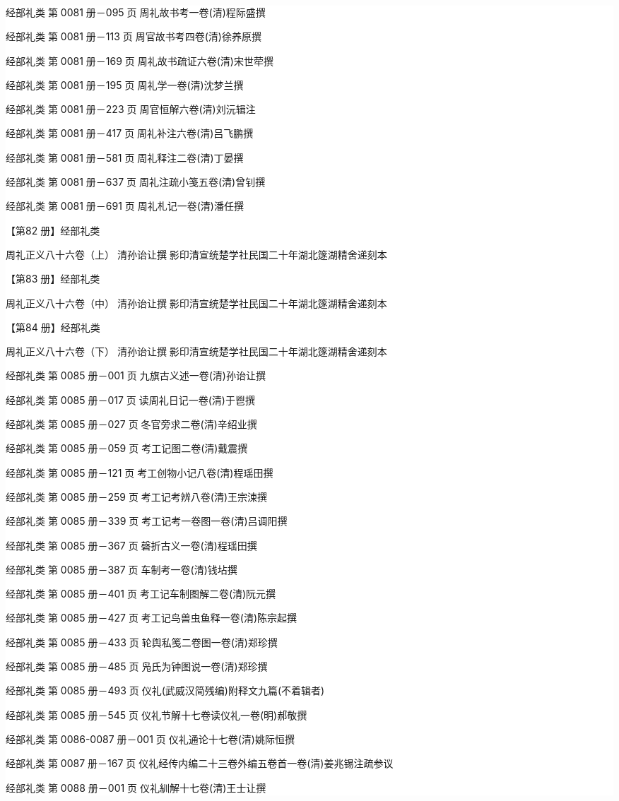 经部礼类 第 0081 册－095 页 周礼故书考一卷(清)程际盛撰

经部礼类 第 0081 册－113 页 周官故书考四卷(清)徐养原撰

经部礼类 第 0081 册－169 页 周礼故书疏证六卷(清)宋世荦撰

经部礼类 第 0081 册－195 页 周礼学一卷(清)沈梦兰撰

经部礼类 第 0081 册－223 页 周官恒解六卷(清)刘沅辑注

经部礼类 第 0081 册－417 页 周礼补注六卷(清)吕飞鹏撰

经部礼类 第 0081 册－581 页 周礼释注二卷(清)丁晏撰

经部礼类 第 0081 册－637 页 周礼注疏小笺五卷(清)曾钊撰

经部礼类 第 0081 册－691 页 周礼札记一卷(清)潘任撰

【第82 册】经部礼类

周礼正义八十六卷（上） 清孙诒让撰 影印清宣统楚学社民国二十年湖北篴湖精舍递刻本

【第83 册】经部礼类

周礼正义八十六卷（中） 清孙诒让撰 影印清宣统楚学社民国二十年湖北篴湖精舍递刻本

【第84 册】经部礼类

周礼正义八十六卷（下） 清孙诒让撰 影印清宣统楚学社民国二十年湖北篴湖精舍递刻本

经部礼类 第 0085 册－001 页 九旗古义述一卷(清)孙诒让撰

经部礼类 第 0085 册－017 页 读周礼日记一卷(清)于鬯撰

经部礼类 第 0085 册－027 页 冬官旁求二卷(清)辛绍业撰

经部礼类 第 0085 册－059 页 考工记图二卷(清)戴震撰

经部礼类 第 0085 册－121 页 考工创物小记八卷(清)程瑶田撰

经部礼类 第 0085 册－259 页 考工记考辨八卷(清)王宗涑撰

经部礼类 第 0085 册－339 页 考工记考一卷图一卷(清)吕调阳撰

经部礼类 第 0085 册－367 页 磬折古义一卷(清)程瑶田撰

经部礼类 第 0085 册－387 页 车制考一卷(清)钱坫撰

经部礼类 第 0085 册－401 页 考工记车制图解二卷(清)阮元撰

经部礼类 第 0085 册－427 页 考工记鸟兽虫鱼释一卷(清)陈宗起撰

经部礼类 第 0085 册－433 页 轮舆私笺二卷图一卷(清)郑珍撰

经部礼类 第 0085 册－485 页 凫氏为钟图说一卷(清)郑珍撰

经部礼类 第 0085 册－493 页 仪礼(武威汉简残编)附释文九篇(不着辑者)

经部礼类 第 0085 册－545 页 仪礼节解十七卷读仪礼一卷(明)郝敬撰

经部礼类 第 0086-0087 册－001 页 仪礼通论十七卷(清)姚际恒撰

经部礼类 第 0087 册－167 页 仪礼经传内编二十三卷外编五卷首一卷(清)姜兆锡注疏参议

经部礼类 第 0088 册－001 页 仪礼紃解十七卷(清)王士让撰
